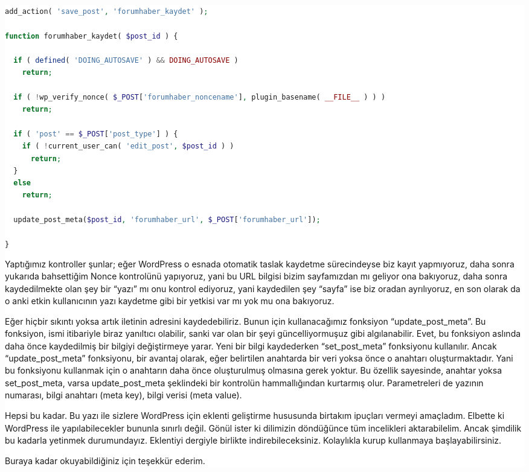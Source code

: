 ```php
add_action( 'save_post', 'forumhaber_kaydet' );

function forumhaber_kaydet( $post_id ) { 

  if ( defined( 'DOING_AUTOSAVE' ) && DOING_AUTOSAVE ) 
    return; 

  if ( !wp_verify_nonce( $_POST['forumhaber_noncename'], plugin_basename( __FILE__ ) ) ) 
    return; 

  if ( 'post' == $_POST['post_type'] ) { 
    if ( !current_user_can( 'edit_post', $post_id ) ) 
      return; 
  } 
  else 
    return; 
  
  update_post_meta($post_id, 'forumhaber_url', $_POST['forumhaber_url']); 

} 
```

Yaptığımız kontroller şunlar; eğer WordPress o esnada otomatik taslak kaydetme sürecindeyse biz kayıt yapmıyoruz, daha sonra yukarıda bahsettiğim Nonce kontrolünü yapıyoruz, yani bu URL bilgisi bizim sayfamızdan mı geliyor ona bakıyoruz, daha sonra kaydedilmekte olan şey bir “yazı” mı onu kontrol ediyoruz, yani kaydedilen şey “sayfa” ise biz oradan ayrılıyoruz, en son olarak da o anki etkin kullanıcının yazı kaydetme gibi bir yetkisi var mı yok mu ona bakıyoruz.

Eğer hiçbir sıkıntı yoksa artık iletinin adresini kaydedebiliriz. Bunun için kullanacağımız fonksiyon “update_post_meta”. Bu fonksiyon, ismi itibariyle biraz yanıltıcı olabilir, sanki var olan bir şeyi güncelliyormuşuz gibi algılanabilir. Evet, bu fonksiyon aslında daha önce kaydedilmiş bir bilgiyi değiştirmeye yarar. Yeni bir bilgi kaydederken “set_post_meta” fonksiyonu kullanılır. Ancak “update_post_meta” fonksiyonu, bir avantaj olarak, eğer belirtilen anahtarda bir veri yoksa önce o anahtarı oluşturmaktadır. Yani bu fonksiyonu kullanmak için o anahtarın daha önce oluşturulmuş olmasına gerek yoktur. Bu özellik sayesinde, anahtar yoksa set_post_meta, varsa update_post_meta şeklindeki bir kontrolün hammallığından kurtarmış olur. Parametreleri de yazının numarası, bilgi anahtarı (meta key), bilgi verisi (meta value).

Hepsi bu kadar. Bu yazı ile sizlere WordPress için eklenti geliştirme hususunda birtakım ipuçları vermeyi amaçladım. Elbette ki WordPress ile yapılabilecekler bununla sınırlı değil. Gönül ister ki dilimizin döndüğünce tüm incelikleri aktarabilelim. Ancak şimdilik bu kadarla yetinmek durumundayız. Eklentiyi dergiyle birlikte indirebileceksiniz. Kolaylıkla kurup kullanmaya başlayabilirsiniz. 

Buraya kadar okuyabildiğiniz için teşekkür ederim.